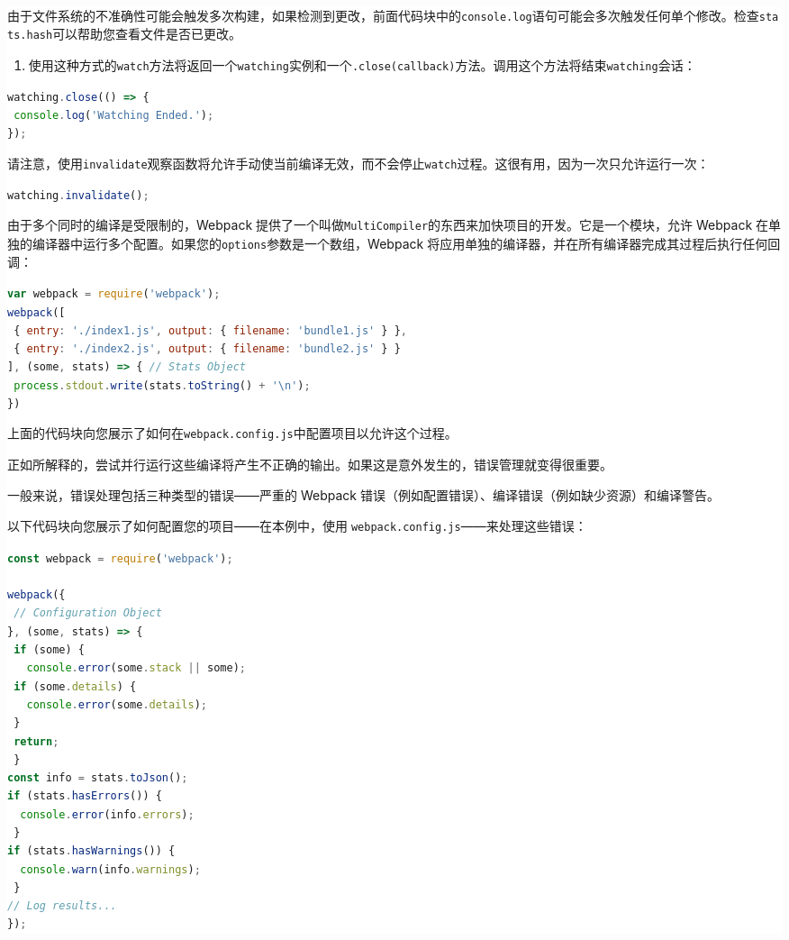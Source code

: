 由于文件系统的不准确性可能会触发多次构建，如果检测到更改，前面代码块中的`console.log`语句可能会多次触发任何单个修改。检查`stats.hash`可以帮助您查看文件是否已更改。

1.  使用这种方式的`watch`方法将返回一个`watching`实例和一个`.close(callback)`方法。调用这个方法将结束`watching`会话：

```js
watching.close(() => {
 console.log('Watching Ended.');
});
```

请注意，使用`invalidate`观察函数将允许手动使当前编译无效，而不会停止`watch`过程。这很有用，因为一次只允许运行一次：

```js
watching.invalidate();
```

由于多个同时的编译是受限制的，Webpack 提供了一个叫做`MultiCompiler`的东西来加快项目的开发。它是一个模块，允许 Webpack 在单独的编译器中运行多个配置。如果您的`options`参数是一个数组，Webpack 将应用单独的编译器，并在所有编译器完成其过程后执行任何回调：

```js
var webpack = require('webpack');
webpack([
 { entry: './index1.js', output: { filename: 'bundle1.js' } },
 { entry: './index2.js', output: { filename: 'bundle2.js' } }
], (some, stats) => { // Stats Object
 process.stdout.write(stats.toString() + '\n');
})
```

上面的代码块向您展示了如何在`webpack.config.js`中配置项目以允许这个过程。

正如所解释的，尝试并行运行这些编译将产生不正确的输出。如果这是意外发生的，错误管理就变得很重要。

一般来说，错误处理包括三种类型的错误——严重的 Webpack 错误（例如配置错误）、编译错误（例如缺少资源）和编译警告。

以下代码块向您展示了如何配置您的项目——在本例中，使用 `webpack.config.js`——来处理这些错误：

```js
const webpack = require('webpack');

webpack({
 // Configuration Object
}, (some, stats) => {
 if (some) {
   console.error(some.stack || some);
 if (some.details) {
   console.error(some.details);
 }
 return;
 }
const info = stats.toJson();
if (stats.hasErrors()) {
  console.error(info.errors);
 }
if (stats.hasWarnings()) {
  console.warn(info.warnings);
 }
// Log results...
});
```
